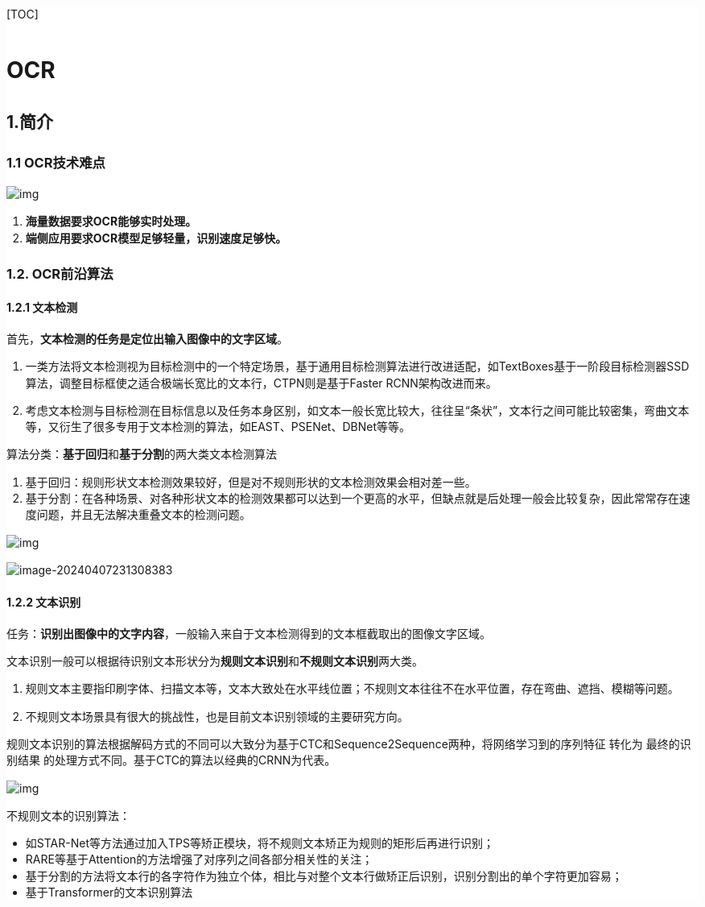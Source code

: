 [TOC]



# OCR

## 1.简介

### 1.1 OCR技术难点

![img](https://ai-studio-static-online.cdn.bcebos.com/a56831fbf0c449fe9156a893002cadfe110ccfea835b4d90854a7ce4b1df2a4f)

1. **海量数据要求OCR能够实时处理。** 
2. **端侧应用要求OCR模型足够轻量，识别速度足够快。**

### 1.2. OCR前沿算法

#### 1.2.1 文本检测

首先，**文本检测的任务是定位出输入图像中的文字区域**。

1. 一类方法将文本检测视为目标检测中的一个特定场景，基于通用目标检测算法进行改进适配，如TextBoxes基于一阶段目标检测器SSD算法，调整目标框使之适合极端长宽比的文本行，CTPN则是基于Faster RCNN架构改进而来。

2. 考虑文本检测与目标检测在目标信息以及任务本身区别，如文本一般长宽比较大，往往呈“条状”，文本行之间可能比较密集，弯曲文本等，又衍生了很多专用于文本检测的算法，如EAST、PSENet、DBNet等等。

算法分类：**基于回归**和**基于分割**的两大类文本检测算法

1. 基于回归：规则形状文本检测效果较好，但是对不规则形状的文本检测效果会相对差一些。
2. 基于分割：在各种场景、对各种形状文本的检测效果都可以达到一个更高的水平，但缺点就是后处理一般会比较复杂，因此常常存在速度问题，并且无法解决重叠文本的检测问题。

![img](https://ai-studio-static-online.cdn.bcebos.com/4f4ea65578384900909efff93d0b7386e86ece144d8c4677b7bc94b4f0337cfb)

![image-20240407231308383](https://raw.githubusercontent.com/swpucwf/MyBolgImage/main/imagesimage-20240407231308383.png)

#### 1.2.2 文本识别

任务：**识别出图像中的文字内容**，一般输入来自于文本检测得到的文本框截取出的图像文字区域。

文本识别一般可以根据待识别文本形状分为**规则文本识别**和**不规则文本识别**两大类。

1. 规则文本主要指印刷字体、扫描文本等，文本大致处在水平线位置；不规则文本往往不在水平位置，存在弯曲、遮挡、模糊等问题。

2. 不规则文本场景具有很大的挑战性，也是目前文本识别领域的主要研究方向。

规则文本识别的算法根据解码方式的不同可以大致分为基于CTC和Sequence2Sequence两种，将网络学习到的序列特征 转化为 最终的识别结果 的处理方式不同。基于CTC的算法以经典的CRNN为代表。

![img](https://ai-studio-static-online.cdn.bcebos.com/403ca85c59d344f88d3b1229ca14b1e90c5c73c9f1d248b7aa94103f9d0af597)

不规则文本的识别算法：

- 如STAR-Net等方法通过加入TPS等矫正模块，将不规则文本矫正为规则的矩形后再进行识别；
- RARE等基于Attention的方法增强了对序列之间各部分相关性的关注；
- 基于分割的方法将文本行的各字符作为独立个体，相比与对整个文本行做矫正后识别，识别分割出的单个字符更加容易；
- 基于Transformer的文本识别算法
